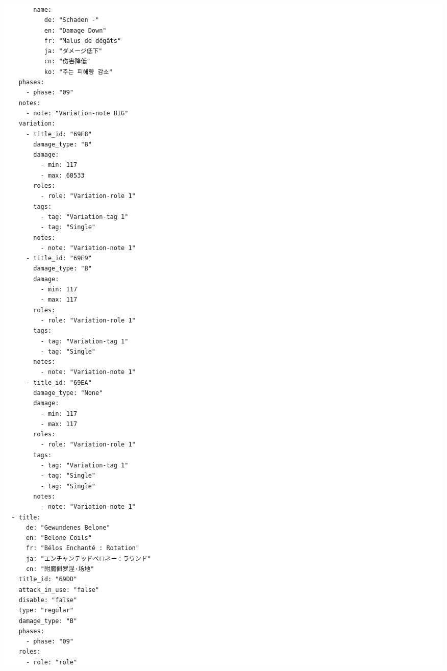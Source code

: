            name:
               de: "Schaden -"
               en: "Damage Down"
               fr: "Malus de dégâts"
               ja: "ダメージ低下"
               cn: "伤害降低"
               ko: "주는 피해량 감소"
        phases:
          - phase: "09"
        notes:
          - note: "Variation-note BIG"
        variation:
          - title_id: "69E8"
            damage_type: "B"
            damage:
              - min: 117
              - max: 60533
            roles:
              - role: "Variation-role 1"
            tags:
              - tag: "Variation-tag 1"
              - tag: "Single"
            notes:
              - note: "Variation-note 1"
          - title_id: "69E9"
            damage_type: "B"
            damage:
              - min: 117
              - max: 117
            roles:
              - role: "Variation-role 1"
            tags:
              - tag: "Variation-tag 1"
              - tag: "Single"
            notes:
              - note: "Variation-note 1"
          - title_id: "69EA"
            damage_type: "None"
            damage:
              - min: 117
              - max: 117
            roles:
              - role: "Variation-role 1"
            tags:
              - tag: "Variation-tag 1"
              - tag: "Single"
              - tag: "Single"
            notes:
              - note: "Variation-note 1"
      - title:
          de: "Gewundenes Belone"
          en: "Belone Coils"
          fr: "Bélos Enchanté : Rotation"
          ja: "エンチャンテッドペロネー：ラウンド"
          cn: "附魔佩罗涅·场地"
        title_id: "69DD"
        attack_in_use: "false"
        disable: "false"
        type: "regular"
        damage_type: "B"
        phases:
          - phase: "09"
        roles:
          - role: "role"